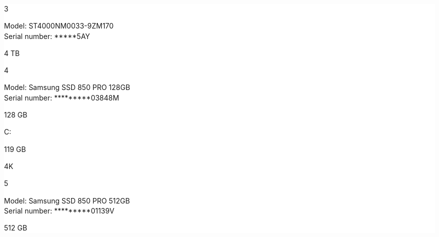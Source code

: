 </tr>
<tr>
<td valign='top'>
<p>3</p>
</td>
<td valign='top'>
<p>Model: ST4000NM0033-9ZM170<br />
Serial number: *****5AY</p>
</td>
<td valign='top'>
<p>4 TB</p>
</td>
<td valign='top'>
</td>
<td valign='top'>
</td>
<td valign='top'>
</td>
<td valign='top'>
</td>
</tr>
<tr>
<td valign='top'>
<p>4</p>
</td>
<td valign='top'>
<p>Model: Samsung SSD 850 PRO 128GB<br />
Serial number: *********03848M</p>
</td>
<td valign='top'>
<p>128 GB</p>
</td>
<td valign='top'>
<p>C:</p>
</td>
<td valign='top'>
<p>119 GB</p>
</td>
<td valign='top'>
<p>4K</p>
</td>
<td valign='top'>
</td>
</tr>
<tr>
<td valign='top'>
<p>5</p>
</td>
<td valign='top'>
<p>Model: Samsung SSD 850 PRO 512GB<br />
Serial number: *********01139V</p>
</td>
<td valign='top'>
<p>512 GB</p>
</td>
<td valign='top'>
</td>
<td valign='top'>
</td>
<td valign='top'>
</td>
<td valign='top'>
</td>
</tr>